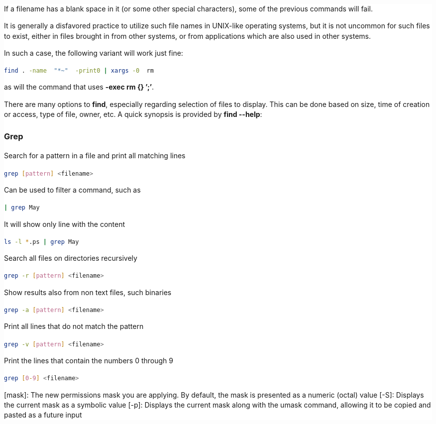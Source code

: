 If a filename has a blank space in it (or some other special characters), some of the previous commands will fail.

It is generally a disfavored practice to utilize such file names in UNIX-like operating systems, but it is not uncommon for such files to exist, either in files brought in from other systems, or from applications which are also used in other systems.

In such a case, the following variant will work just fine:

```bash
find . -name  "*~"  -print0 | xargs -0  rm
```

as will the command that uses **-exec rm {} ’;’**.

There are many options to **find**, especially regarding selection of files to display. This can be done based on size, time of creation or access, type of file, owner, etc. A quick synopsis is provided by **find --help**:

### Grep

Search for a pattern in a file and print all matching lines

```bash
grep [pattern] <filename>
```

Can be used to filter a command, such as

```bash
| grep May
```

It will show only line with the content

```bash
ls -l *.ps | grep May
```

Search all files on directories recursively

```bash
grep -r [pattern] <filename>
```

Show results also from non text files, such binaries

```bash
grep -a [pattern] <filename>
```

Print all lines that do not match the pattern

```bash
grep -v [pattern] <filename> 
```

Print the lines that contain the numbers 0 through 9

```bash
grep [0-9] <filename>
```


[mask]: The new permissions mask you are applying. By default, the mask is presented as a numeric (octal) value
[-S]: Displays the current mask as a symbolic value
[-p]: Displays the current mask along with the umask command, allowing it to be copied and pasted as a future input